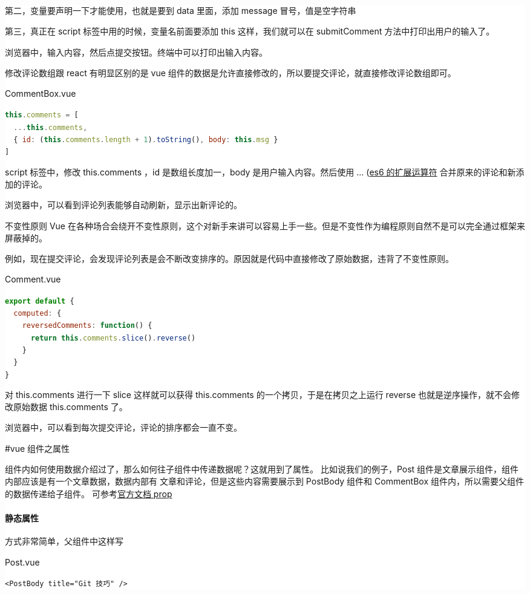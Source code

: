 第二，变量要声明一下才能使用，也就是要到 data 里面，添加 message 冒号，值是空字符串

第三，真正在 script 标签中用的时候，变量名前面要添加 this 这样，我们就可以在 submitComment 方法中打印出用户的输入了。

浏览器中，输入内容，然后点提交按钮。终端中可以打印出输入内容。

修改评论数组跟 react 有明显区别的是 vue 组件的数据是允许直接修改的，所以要提交评论，就直接修改评论数组即可。

CommentBox.vue

```js
this.comments = [
  ...this.comments,
  { id: (this.comments.length + 1).toString(), body: this.msg }
]
```

script 标签中，修改 this.comments ，id 是数组长度加一，body 是用户输入内容。然后使用 ... ([es6 的扩展运算符](http://es6.ruanyifeng.com/?search=...&x=0&y=0#docs/array#%E6%89%A9%E5%B1%95%E8%BF%90%E7%AE%97%E7%AC%A6) 合并原来的评论和新添加的评论。

浏览器中，可以看到评论列表能够自动刷新，显示出新评论的。

不变性原则 Vue 在各种场合会绕开不变性原则，这个对新手来讲可以容易上手一些。但是不变性作为编程原则自然不是可以完全通过框架来屏蔽掉的。

例如，现在提交评论，会发现评论列表是会不断改变排序的。原因就是代码中直接修改了原始数据，违背了不变性原则。

Comment.vue

```js
export default {
  computed: {
    reversedComments: function() {
      return this.comments.slice().reverse()
    }
  }
}
```

对 this.comments 进行一下 slice 这样就可以获得 this.comments 的一个拷贝，于是在拷贝之上运行 reverse 也就是逆序操作，就不会修改原始数据 this.comments 了。

浏览器中，可以看到每次提交评论，评论的排序都会一直不变。

#vue 组件之属性

组件内如何使用数据介绍过了，那么如何往子组件中传递数据呢？这就用到了属性。
比如说我们的例子，Post 组件是文章展示组件，组件内部应该是有一个文章数据，数据内部有 文章和评论，但是这些内容需要展示到 PostBody 组件和 CommentBox 组件内，所以需要父组件的数据传递给子组件。
可参考[官方文档 prop](https://cn.vuejs.org/v2/guide/components.html#%E9%80%9A%E8%BF%87-Prop-%E5%90%91%E5%AD%90%E7%BB%84%E4%BB%B6%E4%BC%A0%E9%80%92%E6%95%B0%E6%8D%AE)

#### 静态属性

方式非常简单，父组件中这样写

Post.vue

```vue
<PostBody title="Git 技巧" />
```
